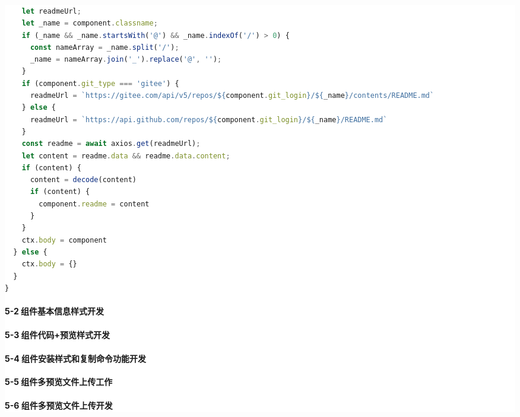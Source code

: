 ```javascript
    let readmeUrl;
    let _name = component.classname;
    if (_name && _name.startsWith('@') && _name.indexOf('/') > 0) {
      const nameArray = _name.split('/');
      _name = nameArray.join('_').replace('@', '');
    }
    if (component.git_type === 'gitee') {
      readmeUrl = `https://gitee.com/api/v5/repos/${component.git_login}/${_name}/contents/README.md`
    } else {
      readmeUrl = `https://api.github.com/repos/${component.git_login}/${_name}/README.md`
    }
    const readme = await axios.get(readmeUrl);
    let content = readme.data && readme.data.content;
    if (content) {
      content = decode(content)
      if (content) {
        component.readme = content
      }
    }
    ctx.body = component
  } else {
    ctx.body = {}
  }
}
```

#### 5-2 组件基本信息样式开发

#### 5-3 组件代码+预览样式开发

#### 5-4 组件安装样式和复制命令功能开发

#### 5-5 组件多预览文件上传工作

#### 5-6 组件多预览文件上传开发

